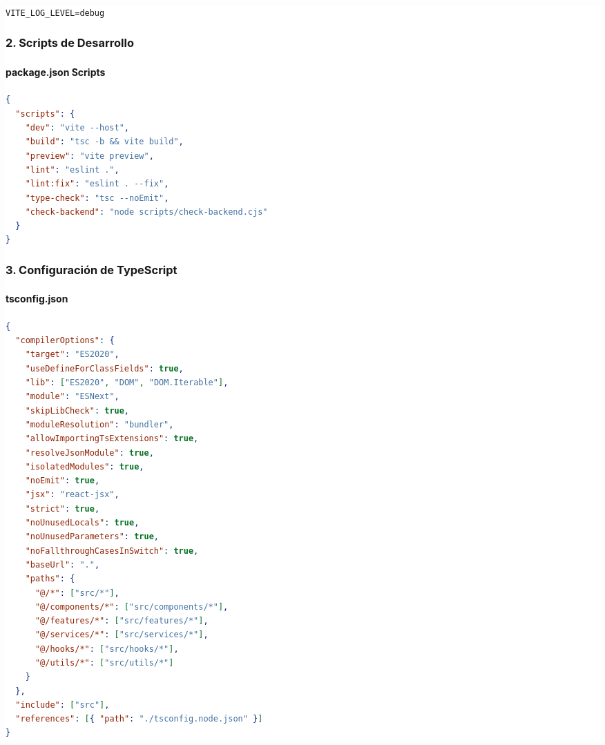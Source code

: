 ```env
VITE_LOG_LEVEL=debug
```

### **2. Scripts de Desarrollo**

#### **package.json Scripts**
```json
{
  "scripts": {
    "dev": "vite --host",
    "build": "tsc -b && vite build",
    "preview": "vite preview",
    "lint": "eslint .",
    "lint:fix": "eslint . --fix",
    "type-check": "tsc --noEmit",
    "check-backend": "node scripts/check-backend.cjs"
  }
}
```

### **3. Configuración de TypeScript**

#### **tsconfig.json**
```json
{
  "compilerOptions": {
    "target": "ES2020",
    "useDefineForClassFields": true,
    "lib": ["ES2020", "DOM", "DOM.Iterable"],
    "module": "ESNext",
    "skipLibCheck": true,
    "moduleResolution": "bundler",
    "allowImportingTsExtensions": true,
    "resolveJsonModule": true,
    "isolatedModules": true,
    "noEmit": true,
    "jsx": "react-jsx",
    "strict": true,
    "noUnusedLocals": true,
    "noUnusedParameters": true,
    "noFallthroughCasesInSwitch": true,
    "baseUrl": ".",
    "paths": {
      "@/*": ["src/*"],
      "@/components/*": ["src/components/*"],
      "@/features/*": ["src/features/*"],
      "@/services/*": ["src/services/*"],
      "@/hooks/*": ["src/hooks/*"],
      "@/utils/*": ["src/utils/*"]
    }
  },
  "include": ["src"],
  "references": [{ "path": "./tsconfig.node.json" }]
}
```

